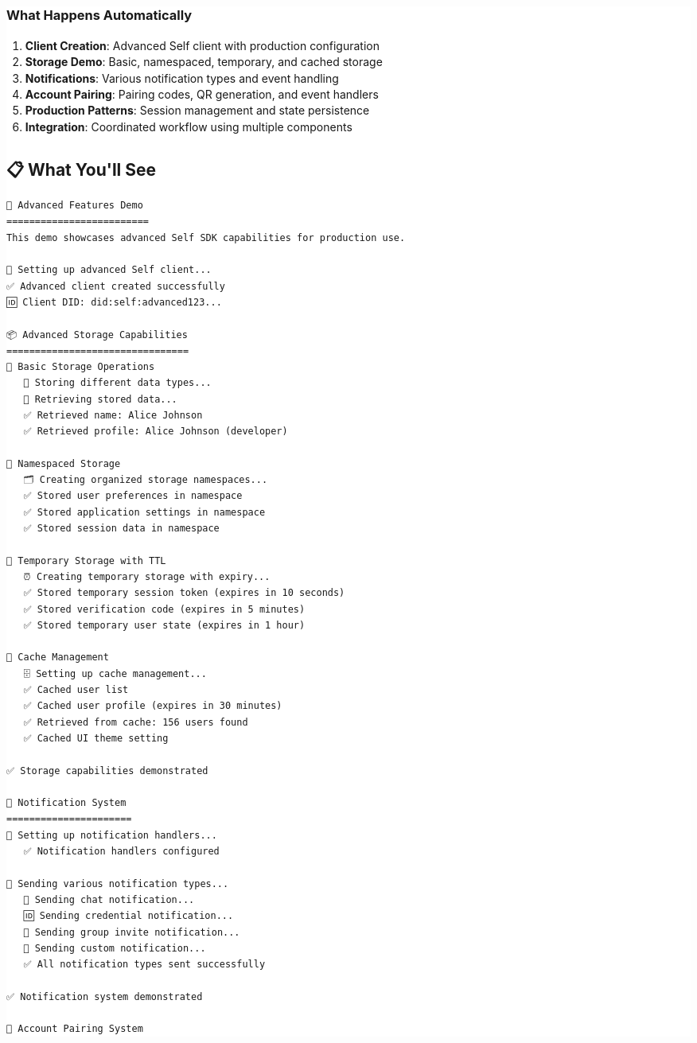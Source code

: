 ### What Happens Automatically
1. **Client Creation**: Advanced Self client with production configuration
2. **Storage Demo**: Basic, namespaced, temporary, and cached storage
3. **Notifications**: Various notification types and event handling
4. **Account Pairing**: Pairing codes, QR generation, and event handlers
5. **Production Patterns**: Session management and state persistence
6. **Integration**: Coordinated workflow using multiple components

## 📋 What You'll See

```
🚀 Advanced Features Demo
=========================
This demo showcases advanced Self SDK capabilities for production use.

🔧 Setting up advanced Self client...
✅ Advanced client created successfully
🆔 Client DID: did:self:advanced123...

📦 Advanced Storage Capabilities
================================
🔹 Basic Storage Operations
   📝 Storing different data types...
   📖 Retrieving stored data...
   ✅ Retrieved name: Alice Johnson
   ✅ Retrieved profile: Alice Johnson (developer)

🔹 Namespaced Storage
   🗂️ Creating organized storage namespaces...
   ✅ Stored user preferences in namespace
   ✅ Stored application settings in namespace
   ✅ Stored session data in namespace

🔹 Temporary Storage with TTL
   ⏰ Creating temporary storage with expiry...
   ✅ Stored temporary session token (expires in 10 seconds)
   ✅ Stored verification code (expires in 5 minutes)
   ✅ Stored temporary user state (expires in 1 hour)

🔹 Cache Management
   🗄️ Setting up cache management...
   ✅ Cached user list
   ✅ Cached user profile (expires in 30 minutes)
   ✅ Retrieved from cache: 156 users found
   ✅ Cached UI theme setting

✅ Storage capabilities demonstrated

🔔 Notification System
======================
🔹 Setting up notification handlers...
   ✅ Notification handlers configured

🔹 Sending various notification types...
   💬 Sending chat notification...
   🆔 Sending credential notification...
   👥 Sending group invite notification...
   🔔 Sending custom notification...
   ✅ All notification types sent successfully

✅ Notification system demonstrated

🔗 Account Pairing System
```